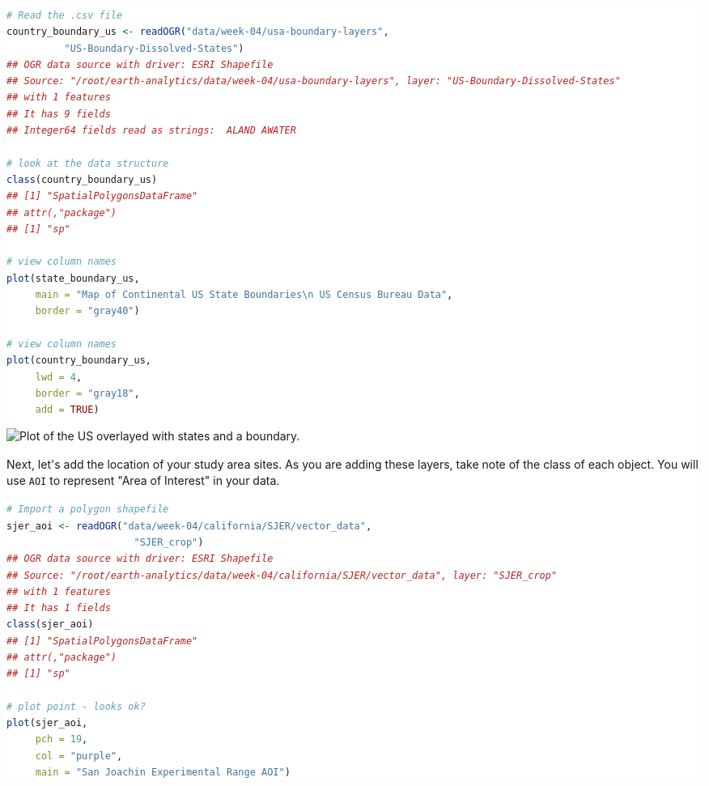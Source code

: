 
```r
# Read the .csv file
country_boundary_us <- readOGR("data/week-04/usa-boundary-layers",
          "US-Boundary-Dissolved-States")
## OGR data source with driver: ESRI Shapefile 
## Source: "/root/earth-analytics/data/week-04/usa-boundary-layers", layer: "US-Boundary-Dissolved-States"
## with 1 features
## It has 9 fields
## Integer64 fields read as strings:  ALAND AWATER

# look at the data structure
class(country_boundary_us)
## [1] "SpatialPolygonsDataFrame"
## attr(,"package")
## [1] "sp"

# view column names
plot(state_boundary_us,
     main = "Map of Continental US State Boundaries\n US Census Bureau Data",
     border = "gray40")

# view column names
plot(country_boundary_us,
     lwd = 4,
     border = "gray18",
     add = TRUE)
```

<img src="{{ site.url }}/images/courses/earth-analytics-r/04-vector-data-gis-r/in-class/2017-02-15-spatial06-reproject-vector-data-R/check-out-coordinates-1.png" title="Plot of the US overlayed with states and a boundary." alt="Plot of the US overlayed with states and a boundary." width="90%" />

Next, let's add the location of your study area sites.
As you are adding these layers, take note of the class of each object. You will use
`AOI` to represent "Area of Interest" in your data.


```r
# Import a polygon shapefile
sjer_aoi <- readOGR("data/week-04/california/SJER/vector_data",
                      "SJER_crop")
## OGR data source with driver: ESRI Shapefile 
## Source: "/root/earth-analytics/data/week-04/california/SJER/vector_data", layer: "SJER_crop"
## with 1 features
## It has 1 fields
class(sjer_aoi)
## [1] "SpatialPolygonsDataFrame"
## attr(,"package")
## [1] "sp"

# plot point - looks ok?
plot(sjer_aoi,
     pch = 19,
     col = "purple",
     main = "San Joachin Experimental Range AOI")
```
